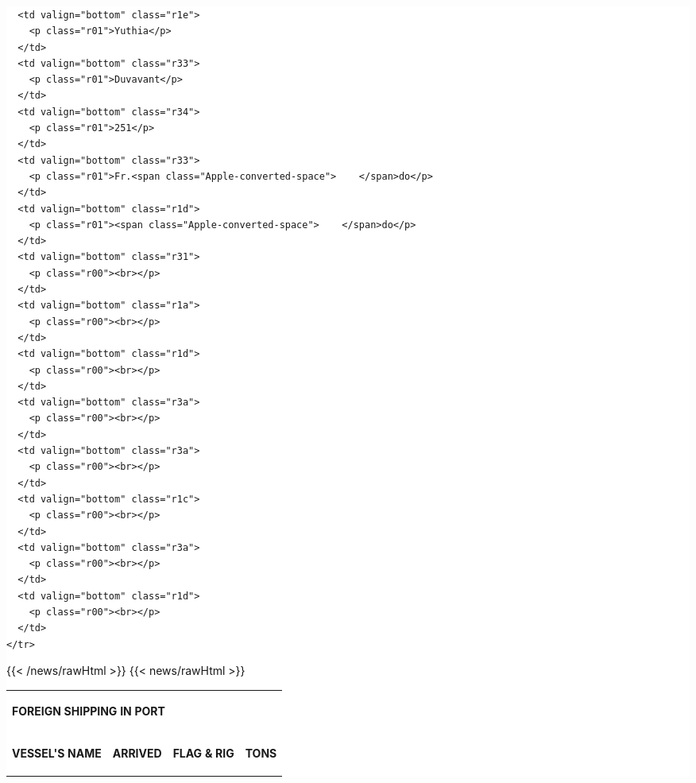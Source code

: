       <td valign="bottom" class="r1e">
        <p class="r01">Yuthia</p>
      </td>
      <td valign="bottom" class="r33">
        <p class="r01">Duvavant</p>
      </td>
      <td valign="bottom" class="r34">
        <p class="r01">251</p>
      </td>
      <td valign="bottom" class="r33">
        <p class="r01">Fr.<span class="Apple-converted-space">    </span>do</p>
      </td>
      <td valign="bottom" class="r1d">
        <p class="r01"><span class="Apple-converted-space">    </span>do</p>
      </td>
      <td valign="bottom" class="r31">
        <p class="r00"><br></p>
      </td>
      <td valign="bottom" class="r1a">
        <p class="r00"><br></p>
      </td>
      <td valign="bottom" class="r1d">
        <p class="r00"><br></p>
      </td>
      <td valign="bottom" class="r3a">
        <p class="r00"><br></p>
      </td>
      <td valign="bottom" class="r3a">
        <p class="r00"><br></p>
      </td>
      <td valign="bottom" class="r1c">
        <p class="r00"><br></p>
      </td>
      <td valign="bottom" class="r3a">
        <p class="r00"><br></p>
      </td>
      <td valign="bottom" class="r1d">
        <p class="r00"><br></p>
      </td>
    </tr>
  </tbody>
</table>
{{< /news/rawHtml >}}
{{< news/rawHtml >}}
<table cellspacing="0" cellpadding="0" class="r03">
  <tbody>
    <tr>
      <td colspan="9" valign="bottom" class="r93">
        <p class="r01"><b>FOREIGN SHIPPING IN PORT</b></p>
      </td>
    </tr>
    <tr>
      <td valign="bottom" class="r06">
        <p class="r01"><b>VESSEL'S NAME</b></p>
      </td>
      <td colspan="2" valign="bottom" class="r06">
        <p class="r01"><b>ARRIVED</b></p>
      </td>
      <td valign="bottom" class="r06">
        <p class="r01"><b>FLAG &amp; RIG</b></p>
      </td>
      <td valign="bottom" class="r08">
        <p class="r01"><b>TONS</b></p>
      </td>